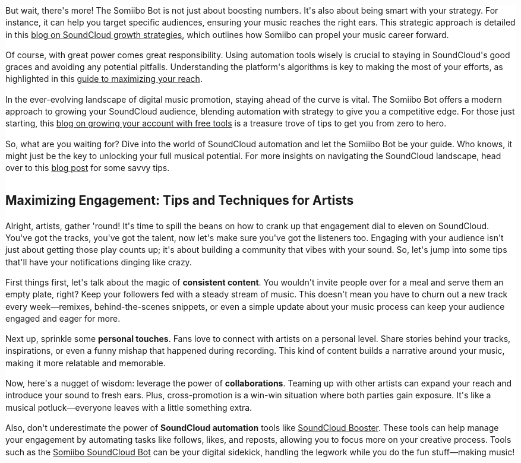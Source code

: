 But wait, there's more! The Somiibo Bot is not just about boosting numbers. It's also about being smart with your strategy. For instance, it can help you target specific audiences, ensuring your music reaches the right ears. This strategic approach is detailed in this [blog on SoundCloud growth strategies](https://soundcloudbooster.com/blog/soundcloud-growth-strategies-how-somiibo-can-boost-your-music-career), which outlines how Somiibo can propel your music career forward.

Of course, with great power comes great responsibility. Using automation tools wisely is crucial to staying in SoundCloud's good graces and avoiding any potential pitfalls. Understanding the platform's algorithms is key to making the most of your efforts, as highlighted in this [guide to maximizing your reach](https://soundcloudbooster.com/blog/understanding-soundcloud-algorithms-a-guide-to-maximizing-your-reach).

In the ever-evolving landscape of digital music promotion, staying ahead of the curve is vital. The Somiibo Bot offers a modern approach to growing your SoundCloud audience, blending automation with strategy to give you a competitive edge. For those just starting, this [blog on growing your account with free tools](https://soundcloudbooster.com/blog/from-zero-to-hero-growing-your-soundcloud-account-with-free-tools) is a treasure trove of tips to get you from zero to hero.



So, what are you waiting for? Dive into the world of SoundCloud automation and let the Somiibo Bot be your guide. Who knows, it might just be the key to unlocking your full musical potential. For more insights on navigating the SoundCloud landscape, head over to this [blog post](https://soundcloudbooster.com/blog/how-to-navigate-the-soundcloud-landscape-tips-for-musicians-in-a-digital-world) for some savvy tips.

## Maximizing Engagement: Tips and Techniques for Artists

Alright, artists, gather 'round! It's time to spill the beans on how to crank up that engagement dial to eleven on SoundCloud. You've got the tracks, you've got the talent, now let's make sure you've got the listeners too. Engaging with your audience isn't just about getting those play counts up; it's about building a community that vibes with your sound. So, let's jump into some tips that'll have your notifications dinging like crazy.

First things first, let's talk about the magic of **consistent content**. You wouldn't invite people over for a meal and serve them an empty plate, right? Keep your followers fed with a steady stream of music. This doesn't mean you have to churn out a new track every week—remixes, behind-the-scenes snippets, or even a simple update about your music process can keep your audience engaged and eager for more.

Next up, sprinkle some **personal touches**. Fans love to connect with artists on a personal level. Share stories behind your tracks, inspirations, or even a funny mishap that happened during recording. This kind of content builds a narrative around your music, making it more relatable and memorable. 

Now, here's a nugget of wisdom: leverage the power of **collaborations**. Teaming up with other artists can expand your reach and introduce your sound to fresh ears. Plus, cross-promotion is a win-win situation where both parties gain exposure. It's like a musical potluck—everyone leaves with a little something extra.

Also, don't underestimate the power of **SoundCloud automation** tools like [SoundCloud Booster](https://soundcloudbooster.com). These tools can help manage your engagement by automating tasks like follows, likes, and reposts, allowing you to focus more on your creative process. Tools such as the [Somiibo SoundCloud Bot](https://soundcloudbooster.com/blog/how-can-you-maximize-your-soundcloud-potential-with-somiibo) can be your digital sidekick, handling the legwork while you do the fun stuff—making music!

